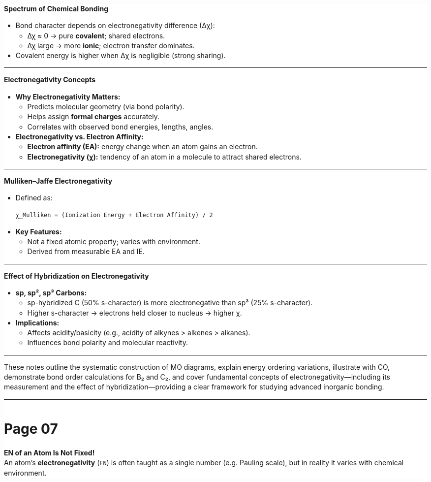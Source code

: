 
**Spectrum of Chemical Bonding**  
- Bond character depends on electronegativity difference (∆χ):  
  - ∆χ ≈ 0 → pure **covalent**; shared electrons.  
  - ∆χ large → more **ionic**; electron transfer dominates.  
- Covalent energy is higher when ∆χ is negligible (strong sharing).

---

**Electronegativity Concepts**  
- **Why Electronegativity Matters:**  
  - Predicts molecular geometry (via bond polarity).  
  - Helps assign **formal charges** accurately.  
  - Correlates with observed bond energies, lengths, angles.  
- **Electronegativity vs. Electron Affinity:**  
  - **Electron affinity (EA):** energy change when an atom gains an electron.  
  - **Electronegativity (χ):** tendency of an atom in a molecule to attract shared electrons.

---

**Mulliken–Jaffe Electronegativity**  
- Defined as:  
  ```  
  χ_Mulliken = (Ionization Energy + Electron Affinity) / 2  
  ```  
- **Key Features:**  
  - Not a fixed atomic property; varies with environment.  
  - Derived from measurable EA and IE.  

---

**Effect of Hybridization on Electronegativity**  
- **sp, sp², sp³ Carbons:**  
  - sp-hybridized C (50% s-character) is more electronegative than sp³ (25% s-character).  
  - Higher s-character → electrons held closer to nucleus → higher χ.  
- **Implications:**  
  - Affects acidity/basicity (e.g., acidity of alkynes > alkenes > alkanes).  
  - Influences bond polarity and molecular reactivity.

---

These notes outline the systematic construction of MO diagrams, explain energy ordering variations, illustrate with CO, demonstrate bond order calculations for B₂ and C₂, and cover fundamental concepts of electronegativity—including its measurement and the effect of hybridization—providing a clear framework for studying advanced inorganic bonding.

---


# Page 07

**EN of an Atom Is Not Fixed!**  
An atom’s **electronegativity** (`EN`) is often taught as a single number (e.g. Pauling scale), but in reality it varies with chemical environment.  

